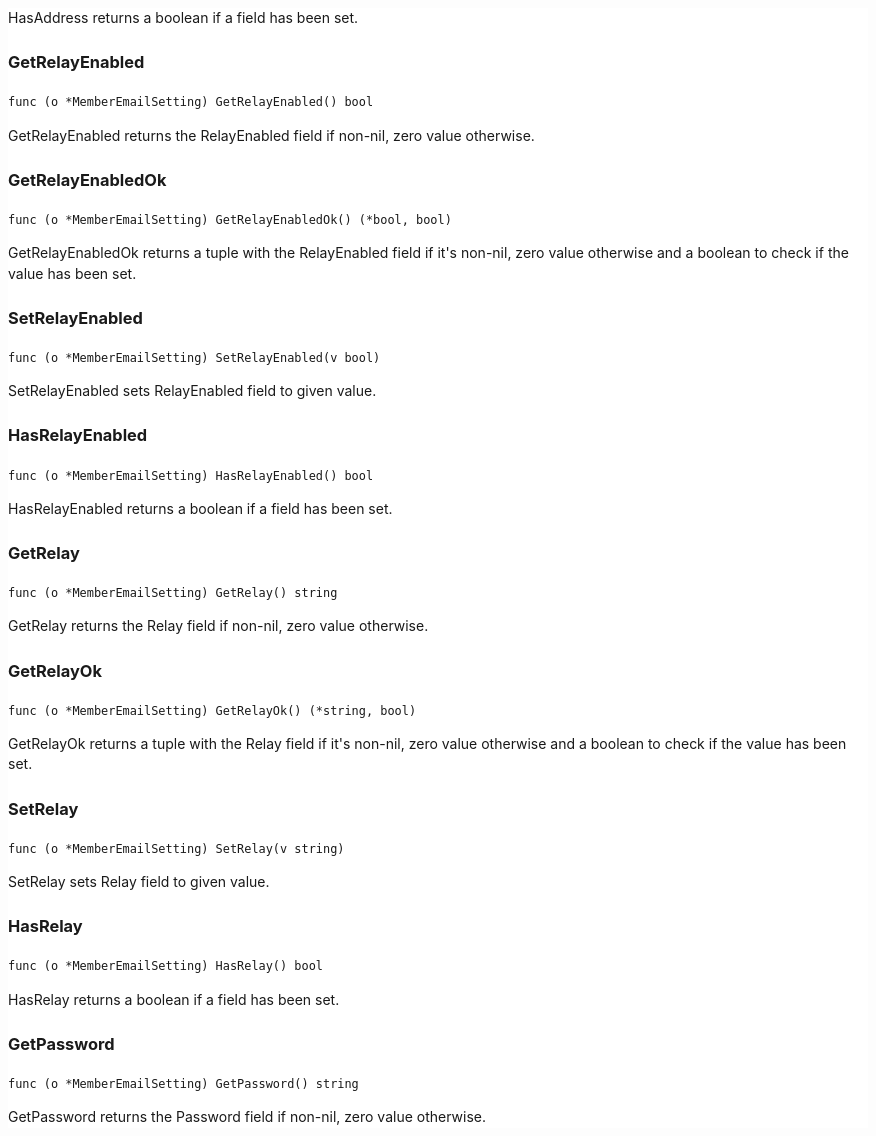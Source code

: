 HasAddress returns a boolean if a field has been set.

### GetRelayEnabled

`func (o *MemberEmailSetting) GetRelayEnabled() bool`

GetRelayEnabled returns the RelayEnabled field if non-nil, zero value otherwise.

### GetRelayEnabledOk

`func (o *MemberEmailSetting) GetRelayEnabledOk() (*bool, bool)`

GetRelayEnabledOk returns a tuple with the RelayEnabled field if it's non-nil, zero value otherwise
and a boolean to check if the value has been set.

### SetRelayEnabled

`func (o *MemberEmailSetting) SetRelayEnabled(v bool)`

SetRelayEnabled sets RelayEnabled field to given value.

### HasRelayEnabled

`func (o *MemberEmailSetting) HasRelayEnabled() bool`

HasRelayEnabled returns a boolean if a field has been set.

### GetRelay

`func (o *MemberEmailSetting) GetRelay() string`

GetRelay returns the Relay field if non-nil, zero value otherwise.

### GetRelayOk

`func (o *MemberEmailSetting) GetRelayOk() (*string, bool)`

GetRelayOk returns a tuple with the Relay field if it's non-nil, zero value otherwise
and a boolean to check if the value has been set.

### SetRelay

`func (o *MemberEmailSetting) SetRelay(v string)`

SetRelay sets Relay field to given value.

### HasRelay

`func (o *MemberEmailSetting) HasRelay() bool`

HasRelay returns a boolean if a field has been set.

### GetPassword

`func (o *MemberEmailSetting) GetPassword() string`

GetPassword returns the Password field if non-nil, zero value otherwise.
